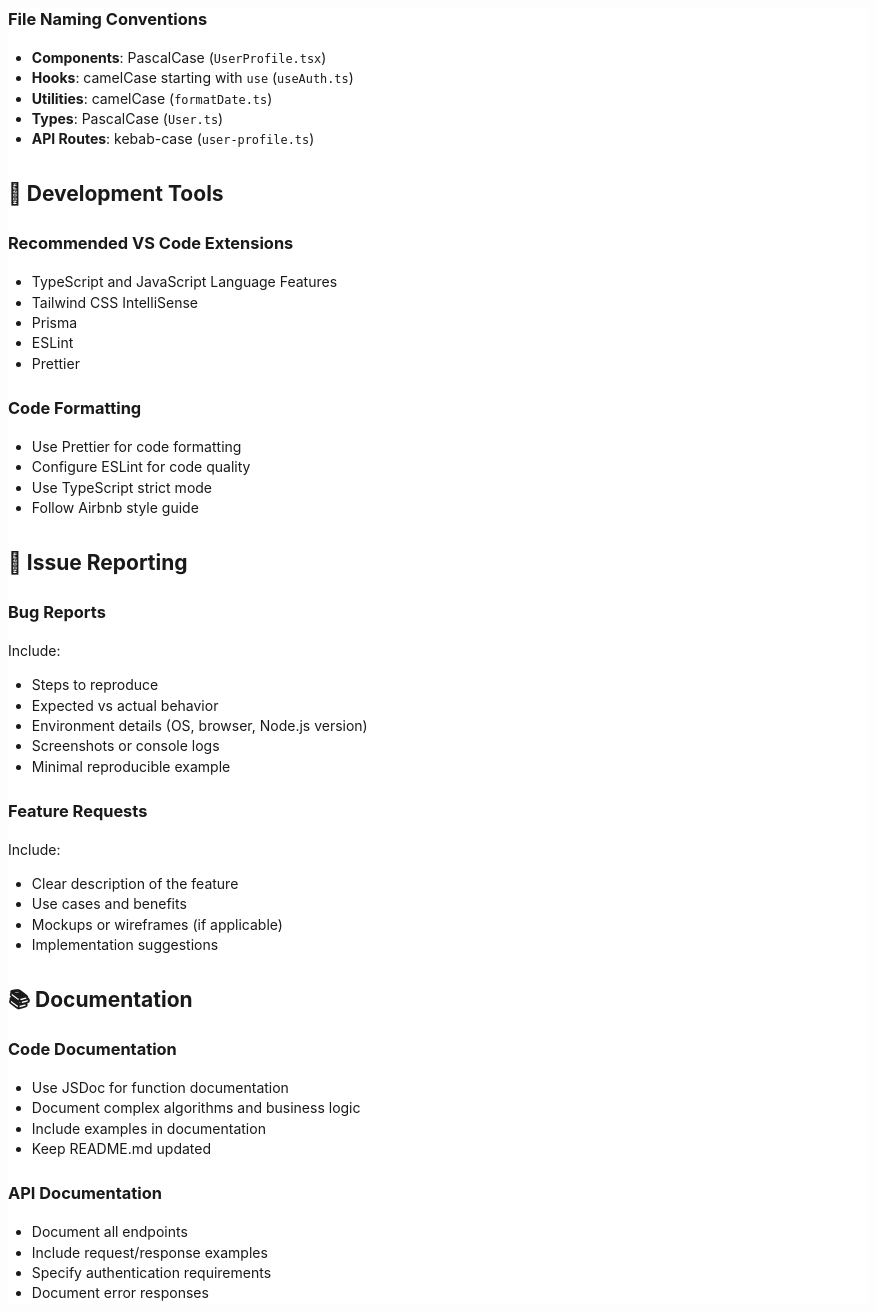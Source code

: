 ### File Naming Conventions
- **Components**: PascalCase (`UserProfile.tsx`)
- **Hooks**: camelCase starting with `use` (`useAuth.ts`)
- **Utilities**: camelCase (`formatDate.ts`)
- **Types**: PascalCase (`User.ts`)
- **API Routes**: kebab-case (`user-profile.ts`)

## 🔧 Development Tools

### Recommended VS Code Extensions
- TypeScript and JavaScript Language Features
- Tailwind CSS IntelliSense
- Prisma
- ESLint
- Prettier

### Code Formatting
- Use Prettier for code formatting
- Configure ESLint for code quality
- Use TypeScript strict mode
- Follow Airbnb style guide

## 🚨 Issue Reporting

### Bug Reports
Include:
- Steps to reproduce
- Expected vs actual behavior
- Environment details (OS, browser, Node.js version)
- Screenshots or console logs
- Minimal reproducible example

### Feature Requests
Include:
- Clear description of the feature
- Use cases and benefits
- Mockups or wireframes (if applicable)
- Implementation suggestions

## 📚 Documentation

### Code Documentation
- Use JSDoc for function documentation
- Document complex algorithms and business logic
- Include examples in documentation
- Keep README.md updated

### API Documentation
- Document all endpoints
- Include request/response examples
- Specify authentication requirements
- Document error responses
